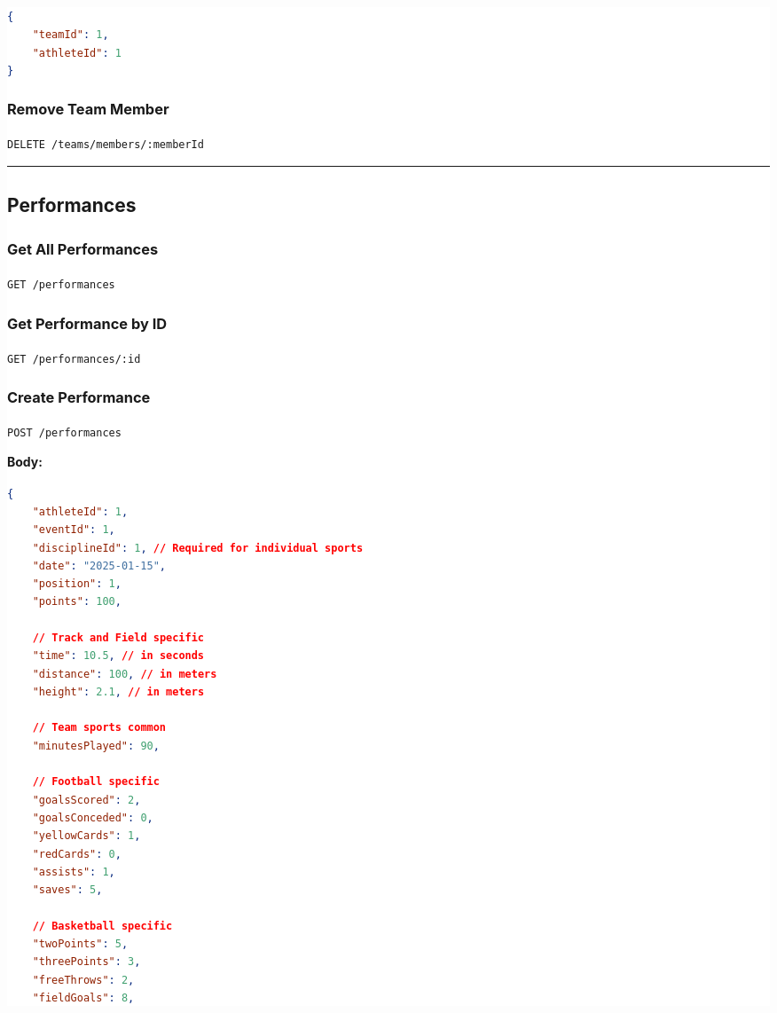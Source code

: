 ```json
{
    "teamId": 1,
    "athleteId": 1
}
```

### Remove Team Member

```
DELETE /teams/members/:memberId
```

---

## Performances

### Get All Performances

```
GET /performances
```

### Get Performance by ID

```
GET /performances/:id
```

### Create Performance

```
POST /performances
```

**Body:**

```json
{
    "athleteId": 1,
    "eventId": 1,
    "disciplineId": 1, // Required for individual sports
    "date": "2025-01-15",
    "position": 1,
    "points": 100,

    // Track and Field specific
    "time": 10.5, // in seconds
    "distance": 100, // in meters
    "height": 2.1, // in meters

    // Team sports common
    "minutesPlayed": 90,

    // Football specific
    "goalsScored": 2,
    "goalsConceded": 0,
    "yellowCards": 1,
    "redCards": 0,
    "assists": 1,
    "saves": 5,

    // Basketball specific
    "twoPoints": 5,
    "threePoints": 3,
    "freeThrows": 2,
    "fieldGoals": 8,
```
